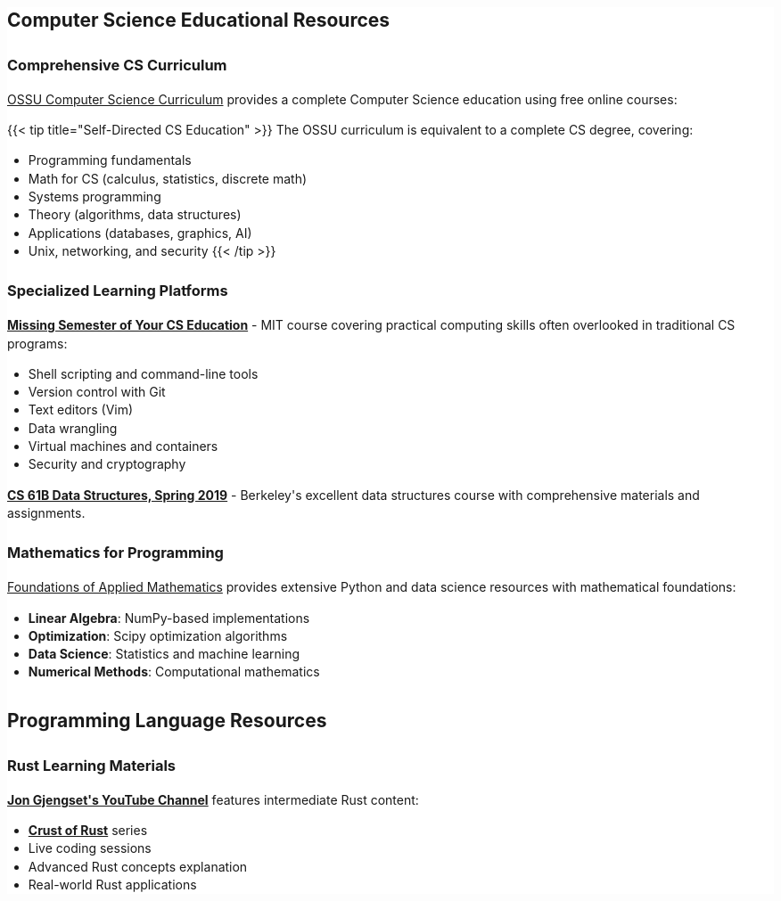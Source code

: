 ## Computer Science Educational Resources

### Comprehensive CS Curriculum

[OSSU Computer Science Curriculum](https://github.com/ossu/computer-science) provides a complete Computer Science education using free online courses:

{{< tip title="Self-Directed CS Education" >}}
The OSSU curriculum is equivalent to a complete CS degree, covering:
- Programming fundamentals
- Math for CS (calculus, statistics, discrete math)
- Systems programming
- Theory (algorithms, data structures)
- Applications (databases, graphics, AI)
- Unix, networking, and security
{{< /tip >}}

### Specialized Learning Platforms

**[Missing Semester of Your CS Education](https://missing.csail.mit.edu/)** - MIT course covering practical computing skills often overlooked in traditional CS programs:

- Shell scripting and command-line tools
- Version control with Git
- Text editors (Vim)
- Data wrangling
- Virtual machines and containers
- Security and cryptography

**[CS 61B Data Structures, Spring 2019](https://sp19.datastructur.es/)** - Berkeley's excellent data structures course with comprehensive materials and assignments.

### Mathematics for Programming

[Foundations of Applied Mathematics](https://foundations-of-applied-mathematics.github.io/) provides extensive Python and data science resources with mathematical foundations:

- **Linear Algebra**: NumPy-based implementations
- **Optimization**: Scipy optimization algorithms
- **Data Science**: Statistics and machine learning
- **Numerical Methods**: Computational mathematics

## Programming Language Resources

### Rust Learning Materials

**[Jon Gjengset's YouTube Channel](https://www.youtube.com/channel/UC_iD0xppBwwsrM9DegC5cQQ)** features intermediate Rust content:

- **[Crust of Rust](https://youtu.be/rAl-9HwD858)** series
- Live coding sessions
- Advanced Rust concepts explanation
- Real-world Rust applications
